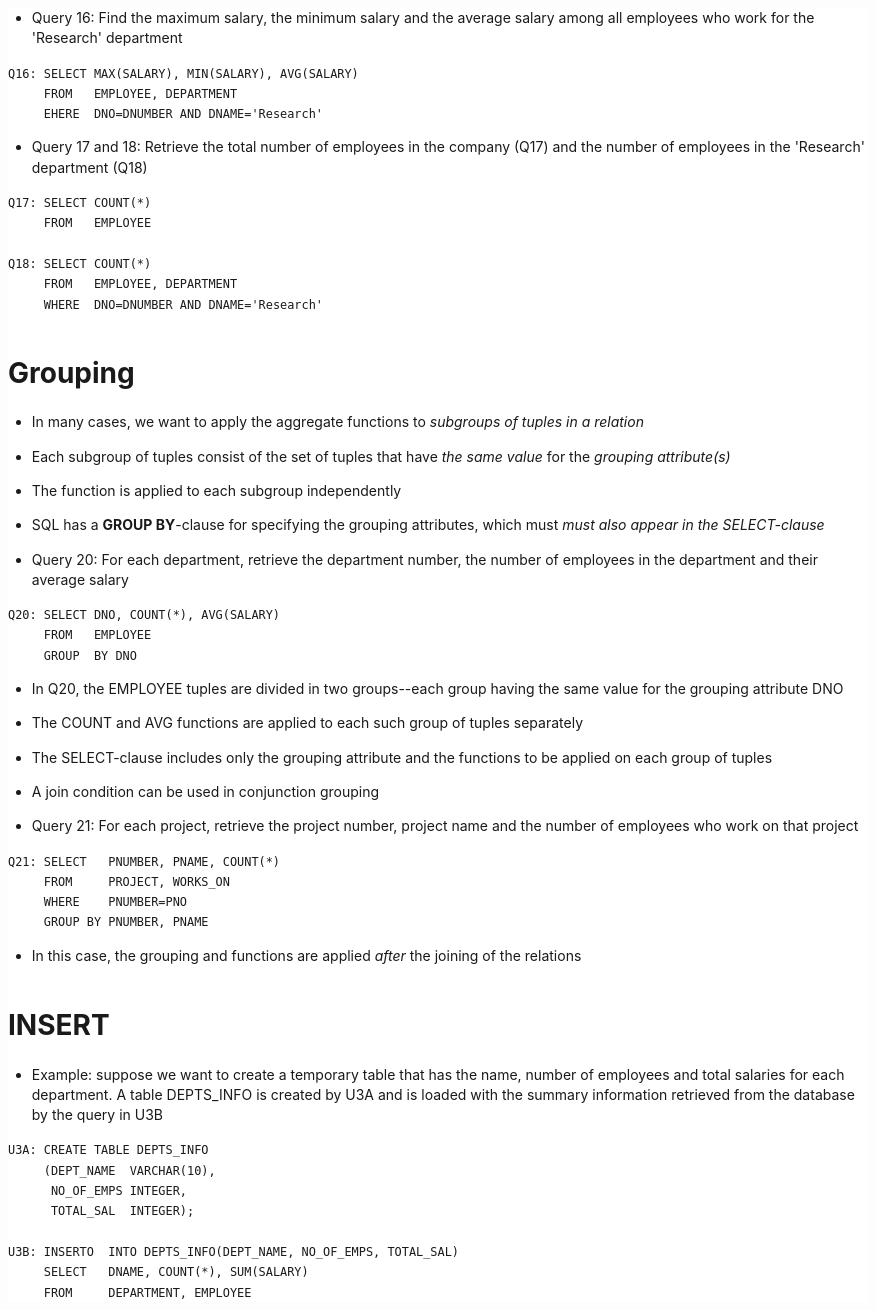 - Query 16: Find the maximum salary, the minimum salary and the average salary among all employees who work for the 'Research' department
```
Q16: SELECT MAX(SALARY), MIN(SALARY), AVG(SALARY)
	 FROM   EMPLOYEE, DEPARTMENT
	 EHERE  DNO=DNUMBER AND DNAME='Research'
```

- Query 17 and 18: Retrieve the total number of employees in the company (Q17) and the number of employees in the 'Research' department (Q18)

```
Q17: SELECT COUNT(*)
	 FROM   EMPLOYEE

Q18: SELECT COUNT(*)
	 FROM   EMPLOYEE, DEPARTMENT
	 WHERE  DNO=DNUMBER AND DNAME='Research'
```

# Grouping
- In many cases, we want to apply the aggregate functions to *subgroups of tuples in a relation*
- Each subgroup of tuples consist of the set of tuples that have *the same value* for the *grouping attribute(s)*
- The function is applied to each subgroup independently
- SQL has a **GROUP BY**-clause for specifying the grouping attributes, which must *must also appear in the SELECT-clause*

- Query 20: For each department, retrieve the department number, the number of employees in the department and their average salary
```
Q20: SELECT DNO, COUNT(*), AVG(SALARY)
	 FROM   EMPLOYEE
	 GROUP  BY DNO
```
- In Q20, the EMPLOYEE tuples are divided in two groups--each group having the same value for the grouping attribute DNO
- The COUNT and AVG functions are applied to each such group of tuples separately
- The SELECT-clause includes only the grouping attribute and the functions to be applied on each group of tuples
- A join condition can be used in conjunction grouping

- Query 21: For each project, retrieve the project number, project name and the number of employees who work on that project
``` 
Q21: SELECT   PNUMBER, PNAME, COUNT(*)
	 FROM     PROJECT, WORKS_ON
	 WHERE    PNUMBER=PNO
	 GROUP BY PNUMBER, PNAME
```
- In this case, the grouping and functions are applied *after* the joining of the relations

# INSERT
- Example: suppose we want to create a temporary table that has the name, number of employees and total salaries for each department. A table DEPTS_INFO is created by U3A and is loaded with the summary information retrieved from the database by the query in U3B
```
U3A: CREATE TABLE DEPTS_INFO
	 (DEPT_NAME  VARCHAR(10),
	  NO_OF_EMPS INTEGER,
	  TOTAL_SAL  INTEGER);

U3B: INSERTO  INTO DEPTS_INFO(DEPT_NAME, NO_OF_EMPS, TOTAL_SAL)
	 SELECT   DNAME, COUNT(*), SUM(SALARY)
	 FROM     DEPARTMENT, EMPLOYEE
```